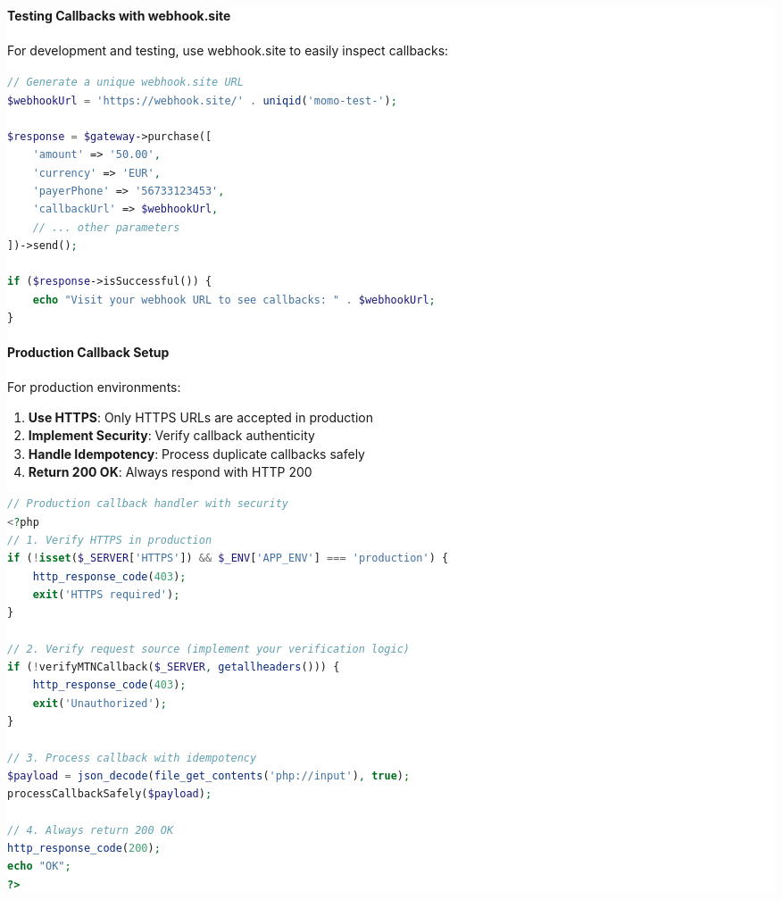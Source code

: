#### Testing Callbacks with webhook.site

For development and testing, use webhook.site to easily inspect callbacks:

```php
// Generate a unique webhook.site URL
$webhookUrl = 'https://webhook.site/' . uniqid('momo-test-');

$response = $gateway->purchase([
    'amount' => '50.00',
    'currency' => 'EUR',
    'payerPhone' => '56733123453',
    'callbackUrl' => $webhookUrl,
    // ... other parameters
])->send();

if ($response->isSuccessful()) {
    echo "Visit your webhook URL to see callbacks: " . $webhookUrl;
}
```

#### Production Callback Setup

For production environments:

1. **Use HTTPS**: Only HTTPS URLs are accepted in production
2. **Implement Security**: Verify callback authenticity
3. **Handle Idempotency**: Process duplicate callbacks safely
4. **Return 200 OK**: Always respond with HTTP 200

```php
// Production callback handler with security
<?php
// 1. Verify HTTPS in production
if (!isset($_SERVER['HTTPS']) && $_ENV['APP_ENV'] === 'production') {
    http_response_code(403);
    exit('HTTPS required');
}

// 2. Verify request source (implement your verification logic)
if (!verifyMTNCallback($_SERVER, getallheaders())) {
    http_response_code(403);
    exit('Unauthorized');
}

// 3. Process callback with idempotency
$payload = json_decode(file_get_contents('php://input'), true);
processCallbackSafely($payload);

// 4. Always return 200 OK
http_response_code(200);
echo "OK";
?>
```
